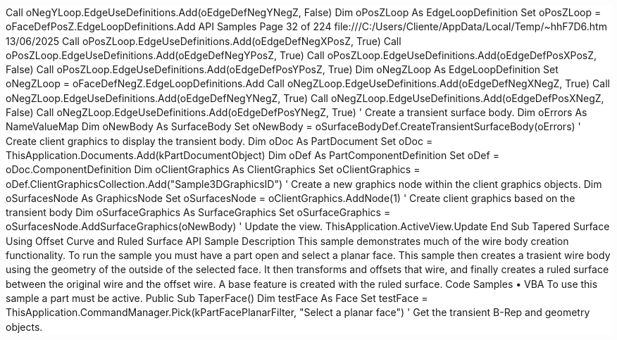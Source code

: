 Call oNegYLoop.EdgeUseDefinitions.Add(oEdgeDefNegYNegZ, False)
Dim oPosZLoop As EdgeLoopDefinition
Set oPosZLoop = oFaceDefPosZ.EdgeLoopDefinitions.Add
API Samples Page 32 of 224
file:///C:/Users/Cliente/AppData/Local/Temp/~hhF7D6.htm 13/06/2025
Call oPosZLoop.EdgeUseDefinitions.Add(oEdgeDefNegXPosZ, True)
Call oPosZLoop.EdgeUseDefinitions.Add(oEdgeDefNegYPosZ, True)
Call oPosZLoop.EdgeUseDefinitions.Add(oEdgeDefPosXPosZ, False)
Call oPosZLoop.EdgeUseDefinitions.Add(oEdgeDefPosYPosZ, True)
Dim oNegZLoop As EdgeLoopDefinition
Set oNegZLoop = oFaceDefNegZ.EdgeLoopDefinitions.Add
Call oNegZLoop.EdgeUseDefinitions.Add(oEdgeDefNegXNegZ, True)
Call oNegZLoop.EdgeUseDefinitions.Add(oEdgeDefNegYNegZ, True)
Call oNegZLoop.EdgeUseDefinitions.Add(oEdgeDefPosXNegZ, False)
Call oNegZLoop.EdgeUseDefinitions.Add(oEdgeDefPosYNegZ, True)
' Create a transient surface body.
Dim oErrors As NameValueMap
Dim oNewBody As SurfaceBody
Set oNewBody = oSurfaceBodyDef.CreateTransientSurfaceBody(oErrors)
' Create client graphics to display the transient body.
Dim oDoc As PartDocument
Set oDoc = ThisApplication.Documents.Add(kPartDocumentObject)
Dim oDef As PartComponentDefinition
Set oDef = oDoc.ComponentDefinition
Dim oClientGraphics As ClientGraphics
Set oClientGraphics = oDef.ClientGraphicsCollection.Add("Sample3DGraphicsID")
' Create a new graphics node within the client graphics objects.
Dim oSurfacesNode As GraphicsNode
Set oSurfacesNode = oClientGraphics.AddNode(1)
' Create client graphics based on the transient body
Dim oSurfaceGraphics As SurfaceGraphics
Set oSurfaceGraphics = oSurfacesNode.AddSurfaceGraphics(oNewBody)
' Update the view.
ThisApplication.ActiveView.Update
End Sub
Tapered Surface Using Offset Curve and Ruled Surface API Sample
Description
This sample demonstrates much of the wire body creation functionality. To run the sample you must have a part open and select a planar face. This sample then
creates a trasient wire body using the geometry of the outside of the selected face. It then transforms and offsets that wire, and finally creates a ruled surface between
the original wire and the offset wire. A base feature is created with the ruled surface.
Code Samples
• VBA
To use this sample a part must be active.
Public Sub TaperFace()
Dim testFace As Face
Set testFace = ThisApplication.CommandManager.Pick(kPartFacePlanarFilter, "Select a planar face")
' Get the transient B-Rep and geometry objects.
